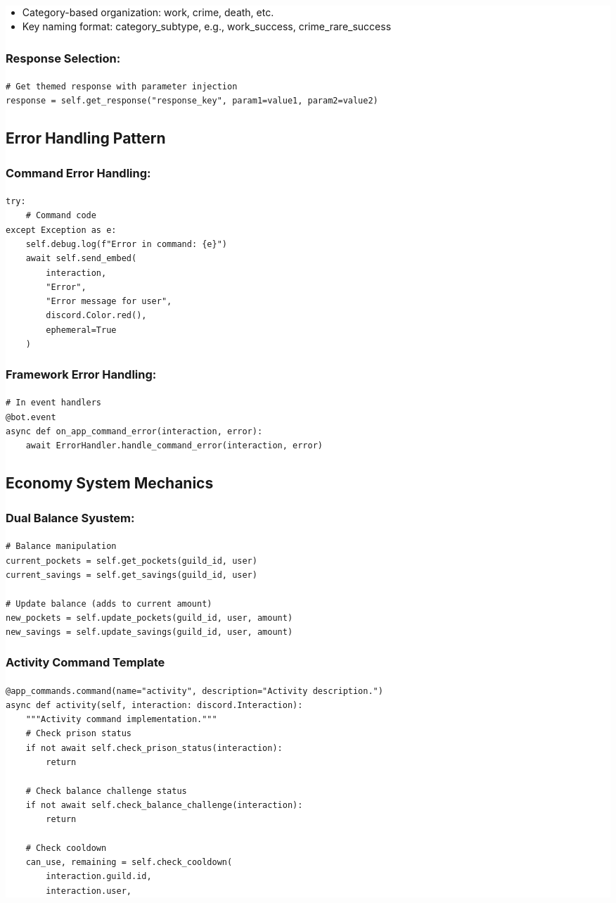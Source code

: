 - Category-based organization: work, crime, death, etc.
- Key naming format: category_subtype, e.g., work_success, crime_rare_success

### Response Selection:
```
# Get themed response with parameter injection
response = self.get_response("response_key", param1=value1, param2=value2)
```

## Error Handling Pattern
### Command Error Handling:
```
try:
    # Command code
except Exception as e:
    self.debug.log(f"Error in command: {e}")
    await self.send_embed(
        interaction,
        "Error",
        "Error message for user",
        discord.Color.red(),
        ephemeral=True
    )
```

### Framework Error Handling:
```
# In event handlers
@bot.event
async def on_app_command_error(interaction, error):
    await ErrorHandler.handle_command_error(interaction, error)
```

## Economy System Mechanics
### Dual Balance Syustem:
```
# Balance manipulation
current_pockets = self.get_pockets(guild_id, user)
current_savings = self.get_savings(guild_id, user)

# Update balance (adds to current amount)
new_pockets = self.update_pockets(guild_id, user, amount)
new_savings = self.update_savings(guild_id, user, amount)
```

### Activity Command Template
```
@app_commands.command(name="activity", description="Activity description.")
async def activity(self, interaction: discord.Interaction):
    """Activity command implementation."""
    # Check prison status
    if not await self.check_prison_status(interaction):
        return
    
    # Check balance challenge status
    if not await self.check_balance_challenge(interaction):
        return
    
    # Check cooldown
    can_use, remaining = self.check_cooldown(
        interaction.guild.id,
        interaction.user,
```